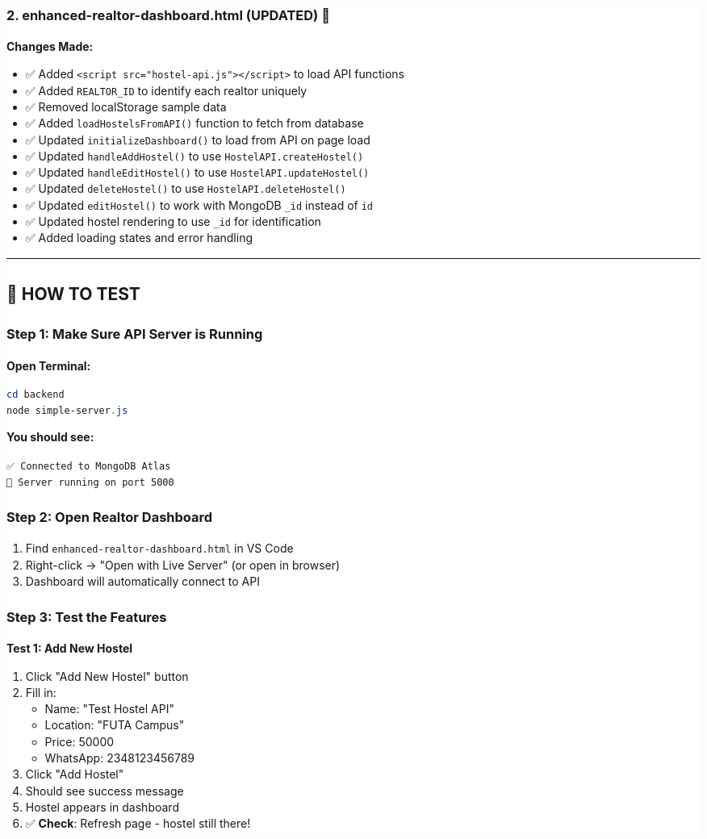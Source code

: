 ### 2. **enhanced-realtor-dashboard.html** (UPDATED) 🔧

**Changes Made:**
- ✅ Added `<script src="hostel-api.js"></script>` to load API functions
- ✅ Added `REALTOR_ID` to identify each realtor uniquely
- ✅ Removed localStorage sample data
- ✅ Added `loadHostelsFromAPI()` function to fetch from database
- ✅ Updated `initializeDashboard()` to load from API on page load
- ✅ Updated `handleAddHostel()` to use `HostelAPI.createHostel()`
- ✅ Updated `handleEditHostel()` to use `HostelAPI.updateHostel()`
- ✅ Updated `deleteHostel()` to use `HostelAPI.deleteHostel()`
- ✅ Updated `editHostel()` to work with MongoDB `_id` instead of `id`
- ✅ Updated hostel rendering to use `_id` for identification
- ✅ Added loading states and error handling

---

## 🧪 HOW TO TEST

### Step 1: Make Sure API Server is Running

**Open Terminal:**
```powershell
cd backend
node simple-server.js
```

**You should see:**
```
✅ Connected to MongoDB Atlas
🚀 Server running on port 5000
```

### Step 2: Open Realtor Dashboard

1. Find `enhanced-realtor-dashboard.html` in VS Code
2. Right-click → "Open with Live Server" (or open in browser)
3. Dashboard will automatically connect to API

### Step 3: Test the Features

**Test 1: Add New Hostel**
1. Click "Add New Hostel" button
2. Fill in:
   - Name: "Test Hostel API"
   - Location: "FUTA Campus"
   - Price: 50000
   - WhatsApp: 2348123456789
3. Click "Add Hostel"
4. Should see success message
5. Hostel appears in dashboard
6. ✅ **Check**: Refresh page - hostel still there!
